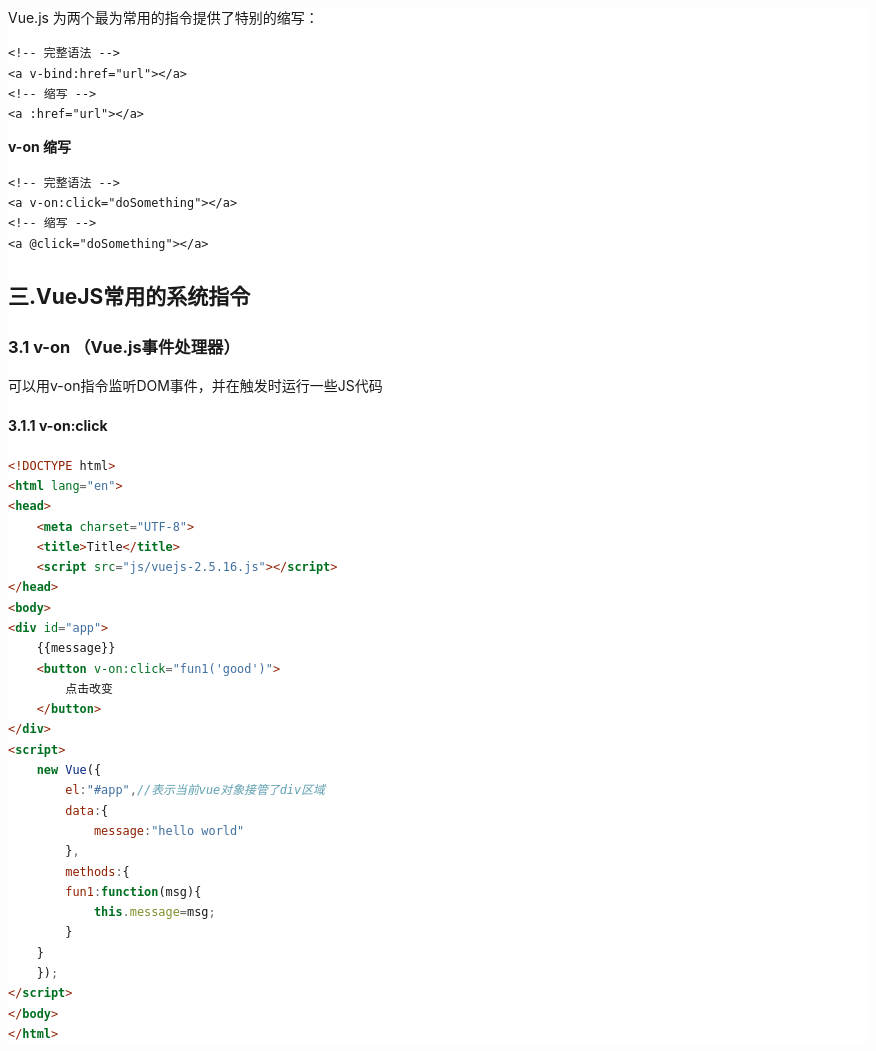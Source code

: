 Vue.js 为两个最为常用的指令提供了特别的缩写：

```
<!-- 完整语法 -->
<a v-bind:href="url"></a>
<!-- 缩写 -->
<a :href="url"></a>
```

**v-on 缩写**

```
<!-- 完整语法 -->
<a v-on:click="doSomething"></a>
<!-- 缩写 -->
<a @click="doSomething"></a>
```



## 三.VueJS常用的系统指令

### 3.1 v-on （Vue.js事件处理器）

可以用v-on指令监听DOM事件，并在触发时运行一些JS代码

#### 3.1.1 v-on:click

~~~html
<!DOCTYPE html>
<html lang="en">
<head>
    <meta charset="UTF-8">
    <title>Title</title>
    <script src="js/vuejs-2.5.16.js"></script>
</head>
<body>
<div id="app">
    {{message}}
    <button v-on:click="fun1('good')">
        点击改变
    </button>
</div>
<script>
    new Vue({
        el:"#app",//表示当前vue对象接管了div区域
        data:{
            message:"hello world"
        },
        methods:{
        fun1:function(msg){
        	this.message=msg;
    	}
    }
    });
</script>
</body>
</html>
~~~
